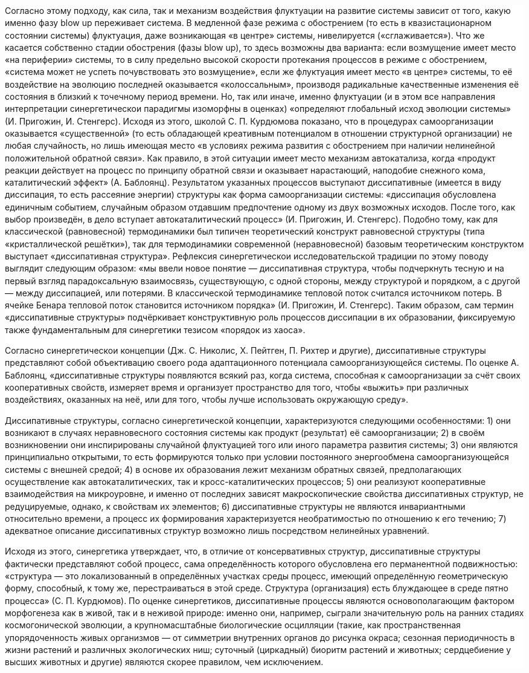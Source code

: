 Согласно этому подходу, как сила, так и механизм воздействия флуктуации на развитие системы зависит от того, какую именно фазу blow up переживает система. В медленной фазе режима с обострением (то есть в квазистационарном состоянии системы) флуктуация, даже возникающая «в центре» системы, нивелируется («сглаживается»). Что же касается собственно стадии обострения (фазы blow up), то здесь возможны два варианта: если возмущение имеет место «на периферии» системы, то в силу предельно высокой скорости протекания процессов в режиме с обострением, «система может не успеть почувствовать это возмущение», если же флуктуация имеет место «в центре» системы, то её воздействие на эволюцию последней оказывается «колоссальным», производя радикальные качественные изменения её состояния в близкий к точечному период времени. Но, так или иначе, именно флуктуации (и в этом все направления интерпретации синергетическои парадигмы изоморфны в оценках) «определяют глобальный исход эволюции системы» (И. Пригожин, И. Стенгерс). Исходя из этого, школой С. П. Курдюмова показано, что в процедурах самоорганизации оказывается «существенной» (то есть обладающей креативным потенциалом в отношении структурной организации) не любая случайность, но лишь имеющая место «в условиях режима развития с обострением при наличии нелинейной положительной обратной связи». Как правило, в этой ситуации имеет место механизм автокатализа, когда «продукт реакции действует на процесс по принципу обратной связи и оказывает нарастающий, наподобие снежного кома, каталитический эффект» (А. Баблоянц). Результатом указанных процессов выступают диссипативные (имеется в виду диссипация, то есть рассеяние энергии) структуры как форма самоорганизации системы: «диссипация обусловлена единичным событием, случайным образом отдавшим предпочтение одному из двух возможных исходов. После того, как выбор произведён, в дело вступает автокаталитический процесс» (И. Пригожин, И. Стенгерс). Подобно тому, как для классической (равновесной) термодинамики был типичен теоретический конструкт равновесной структуры (типа «кристаллической решётки»), так для термодинамики современной (неравновесной) базовым теоретическим конструктом выступает «диссипативная структура». Рефлексия синергетическои исследовательской традиции по этому поводу выглядит следующим образом: «мы ввели новое понятие — диссипативная структура, чтобы подчеркнуть тесную и на первый взгляд парадоксальную взаимосвязь, существующую, с одной стороны, между структурой и порядком, а с другой — между диссипацией, или потерями. В классической термодинамике тепловой поток считался источником потерь. В ячейке Бенара тепловой поток становится источником порядка» (И. Пригожин, И. Стенгерс). Таким образом, сам термин «диссипативные структуры» подчёркивает конструктивную роль процессов диссипации в их образовании, фиксируемую также фундаментальным для синергетики тезисом «порядок из хаоса».

Согласно синергетическои концепции (Дж. С. Николис, X. Пейтген, П. Рихтер и другие), диссипативные структуры представляют собой объективацию своего рода адаптационного потенциала самоорганизующейся системы. По оценке А. Баблоянц, «диссипативные структуры появляются всякий раз, когда система, способная к самоорганизации за счёт своих кооперативных свойств, измеряет время и организует пространство для того, чтобы «выжить» при различных воздействиях, оказанных на неё, или для того, чтобы лучше использовать окружающую среду».

Диссипативные структуры, согласно синергетической концепции, характеризуются следующими особенностями: 1) они возникают в случаях неравновесного состояния системы как продукт (результат) её самоорганизации; 2) в своём возникновении они инспирированы случайной флуктуацией того или иного параметра развития системы; 3) они являются принципиально открытыми, то есть формируются только при условии постоянного энергообмена самоорганизующейся системы с внешней средой; 4) в основе их образования лежит механизм обратных связей, предполагающих осуществление как автокаталитических, так и кросс-каталитических процессов; 5) они реализуют кооперативные взаимодействия на микроуровне, и именно от последних зависят макроскопические свойства диссипативных структур, не редуцируемые, однако, к свойствам их элементов; 6) диссипативные структуры не являются инвариантными относительно времени, а процесс их формирования характеризуется необратимостью по отношению к его течению; 7) адекватное описание диссипативных структур возможно лишь посредством нелинейных уравнений.

Исходя из этого, синергетика утверждает, что, в отличие от консервативных структур, диссипативные структуры фактически представляют собой процесс, сама определённость которого обусловлена его перманентной подвижностью: «структура — это локализованный в определённых участках среды процесс, имеющий определённую геометрическую форму, способный, к тому же, перестраиваться в этой среде. Структура (организация) есть блуждающее в среде пятно процесса» (С. П. Курдюмов). По оценке синергетиков, диссипативные процессы являются основополагающим фактором морфогенеза как в живой, так и в неживой природе: именно они, например, сыграли значительную роль на ранних стадиях космогонической эволюции, а крупномасштабные биологические осцилляции (такие, как пространственная упорядоченность живых организмов — от симметрии внутренних органов до рисунка окраса; сезонная периодичность в жизни растений и различных экологических ниш; суточный (циркадный) биоритм растений и животных; сердцебиение у высших животных и другие) являются скорее правилом, чем исключением.
